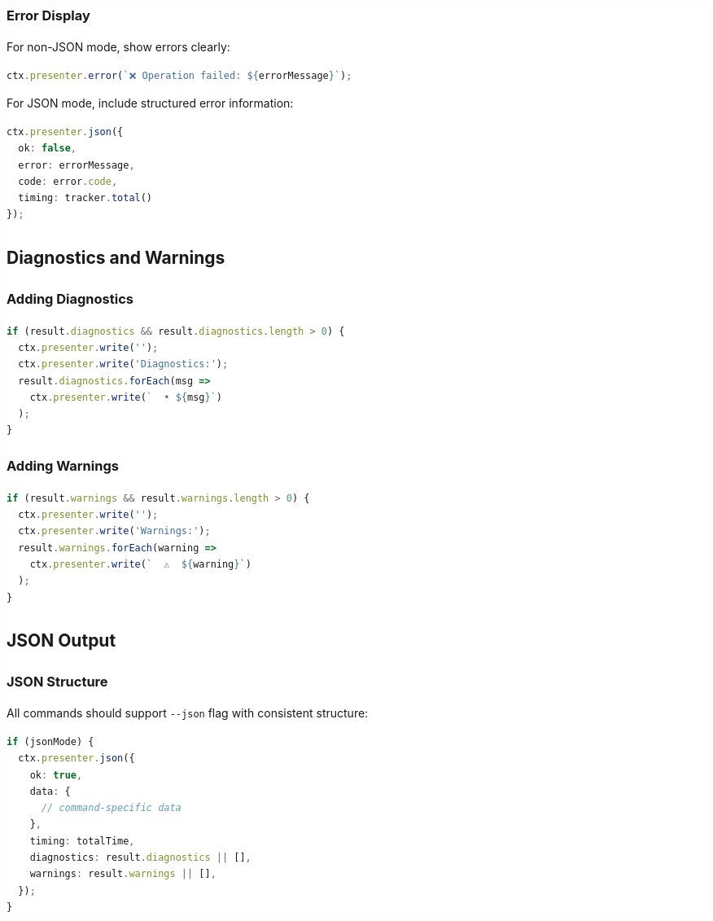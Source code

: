 ### Error Display

For non-JSON mode, show errors clearly:
```typescript
ctx.presenter.error(`❌ Operation failed: ${errorMessage}`);
```

For JSON mode, include structured error information:
```typescript
ctx.presenter.json({
  ok: false,
  error: errorMessage,
  code: error.code,
  timing: tracker.total()
});
```

## Diagnostics and Warnings

### Adding Diagnostics

```typescript
if (result.diagnostics && result.diagnostics.length > 0) {
  ctx.presenter.write('');
  ctx.presenter.write('Diagnostics:');
  result.diagnostics.forEach(msg => 
    ctx.presenter.write(`  • ${msg}`)
  );
}
```

### Adding Warnings

```typescript
if (result.warnings && result.warnings.length > 0) {
  ctx.presenter.write('');
  ctx.presenter.write('Warnings:');
  result.warnings.forEach(warning => 
    ctx.presenter.write(`  ⚠️  ${warning}`)
  );
}
```

## JSON Output

### JSON Structure

All commands should support `--json` flag with consistent structure:

```typescript
if (jsonMode) {
  ctx.presenter.json({
    ok: true,
    data: {
      // command-specific data
    },
    timing: totalTime,
    diagnostics: result.diagnostics || [],
    warnings: result.warnings || [],
  });
}
```
